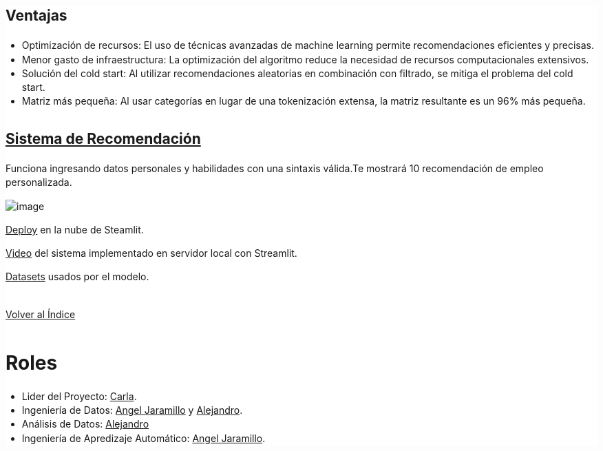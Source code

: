 
## Ventajas
 * Optimización de recursos: El uso de técnicas avanzadas de machine learning permite recomendaciones eficientes y precisas.
 * Menor gasto de infraestructura: La optimización del algoritmo reduce la necesidad de recursos computacionales extensivos.
 * Solución del cold start: Al utilizar recomendaciones aleatorias en combinación con filtrado, se mitiga el problema del cold start.
 * Matriz más pequeña: Al usar categorías en lugar de una tokenización extensa, la matriz resultante es un 96% más pequeña.



## [Sistema de Recomendación](https://machinelearning-proyecto.streamlit.app/)

Funciona ingresando datos personales y habilidades con una sintaxis válida.Te mostrará 10 recomendación de empleo personalizada. 

![image](https://github.com/)

[Deploy](https://streamlit.app/) en la nube de Steamlit.

[Video](https://drive.google.com/) del sistema implementado en servidor local con Streamlit.

[Datasets](https://drive.google.com/drive/) usados por el modelo.

<br>[Volver al Índice](#Índice)






# Roles 
* Lider del Proyecto: [Carla](https://www.linkedin.com/). 
* Ingeniería de Datos: [Angel Jaramillo](https://www.linkedin.com/in/angeljarads/) y [Alejandro](https://www.linkedin.com/). 
* Análisis de Datos: [Alejandro](https://www.linkedin.com/) 
* Ingeniería de Apredizaje Automático: [Angel Jaramillo](https://www.linkedin.com/in/angeljarads/). 